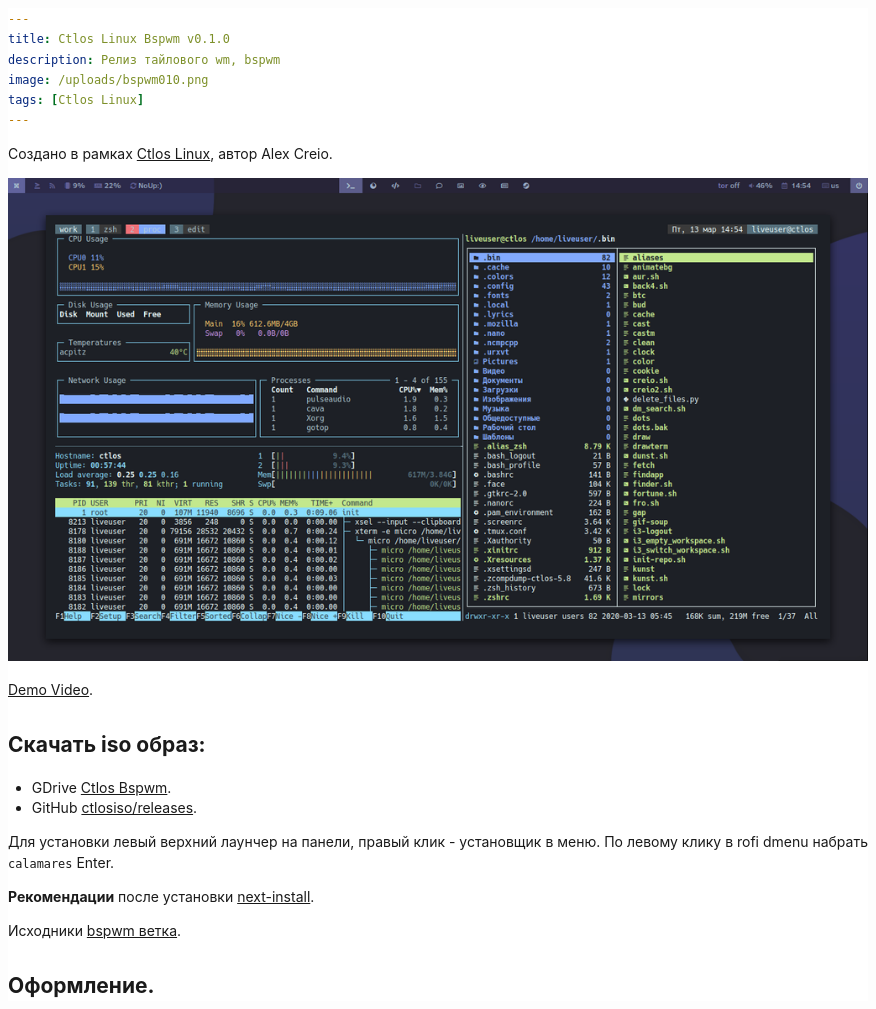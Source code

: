```yaml
---
title: Ctlos Linux Bspwm v0.1.0
description: Релиз тайлового wm, bspwm
image: /uploads/bspwm010.png
tags: [Ctlos Linux]
---
```


Создано в рамках [Ctlos Linux](https://ctlos.github.io/), автор Alex Creio.

![Bspwm](/uploads/bspwm010.png)

<a href="https://www.youtube.com/watch?v=INOtQJ_yZE4" class="video-link">Demo Video</a>.

## Скачать iso образ:

- GDrive [Ctlos Bspwm](https://drive.google.com/drive/folders/1pdYwGkx3v1rBFwUqD9Ue8-my40feLi80).
- GitHub [ctlosiso/releases](https://github.com/ctlos/ctlosiso/releases/tag/v0.1.0-bdsm).

Для установки левый верхний лаунчер на панели, правый клик - установщик в меню. По левому клику в rofi dmenu набрать `calamares` Enter.

**Рекомендации** после установки [next-install](https://ctlos.github.io/wiki/install/next-install/).

Исходники [bspwm ветка](https://github.com/ctlos/ctlosiso/tree/v0.1.0-bdsm).

## Оформление.
